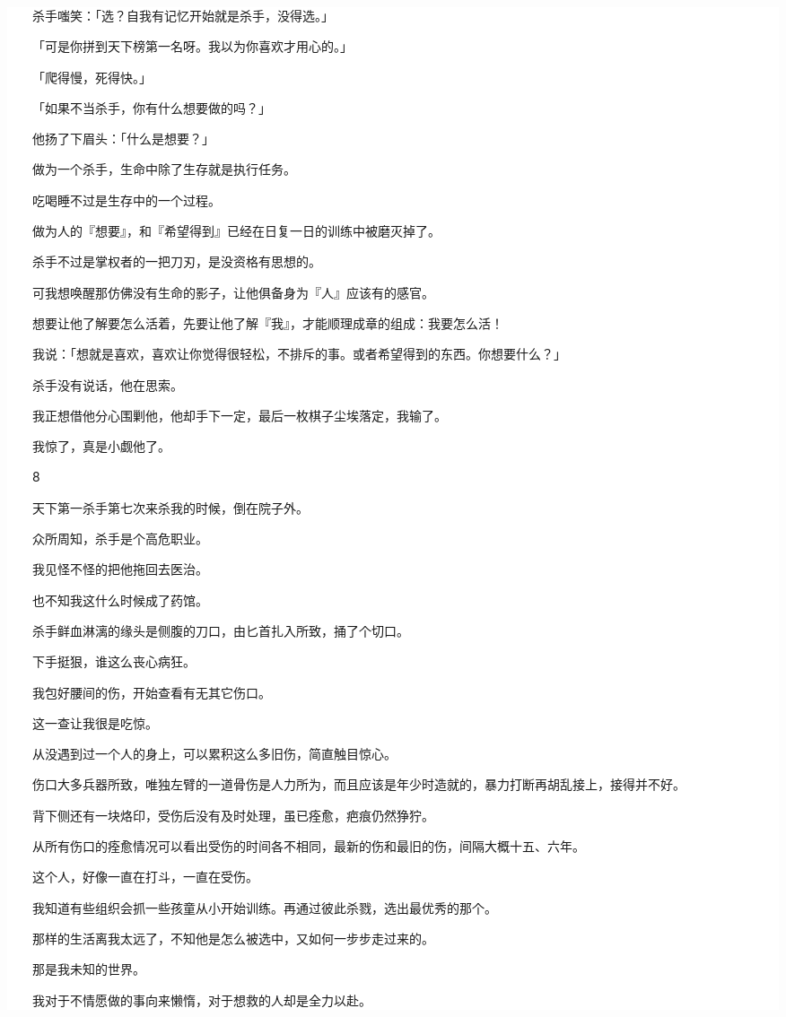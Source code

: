 &emsp;&emsp;杀手嗤笑：「选？自我有记忆开始就是杀手，没得选。」  
  
&emsp;&emsp;「可是你拼到天下榜第一名呀。我以为你喜欢才用心的。」  
  
&emsp;&emsp;「爬得慢，死得快。」  
  
&emsp;&emsp;「如果不当杀手，你有什么想要做的吗？」  
  
&emsp;&emsp;他扬了下眉头：「什么是想要？」  
  
&emsp;&emsp;做为一个杀手，生命中除了生存就是执行任务。  
  
&emsp;&emsp;吃喝睡不过是生存中的一个过程。  
  
&emsp;&emsp;做为人的『想要』，和『希望得到』已经在日复一日的训练中被磨灭掉了。  
  
&emsp;&emsp;杀手不过是掌权者的一把刀刃，是没资格有思想的。  
  
&emsp;&emsp;可我想唤醒那仿佛没有生命的影子，让他俱备身为『人』应该有的感官。  
  
&emsp;&emsp;想要让他了解要怎么活着，先要让他了解『我』，才能顺理成章的组成：我要怎么活！  
  
&emsp;&emsp;我说：「想就是喜欢，喜欢让你觉得很轻松，不排斥的事。或者希望得到的东西。你想要什么？」  
  
&emsp;&emsp;杀手没有说话，他在思索。  
  
&emsp;&emsp;我正想借他分心围剿他，他却手下一定，最后一枚棋子尘埃落定，我输了。  
  
&emsp;&emsp;我惊了，真是小觑他了。  
  
&emsp;&emsp;8  
  
&emsp;&emsp;天下第一杀手第七次来杀我的时候，倒在院子外。  
  
&emsp;&emsp;众所周知，杀手是个高危职业。  
  
&emsp;&emsp;我见怪不怪的把他拖回去医治。  
  
&emsp;&emsp;也不知我这什么时候成了药馆。  
  
&emsp;&emsp;杀手鲜血淋漓的缘头是侧腹的刀口，由匕首扎入所致，捅了个切口。  
  
&emsp;&emsp;下手挺狠，谁这么丧心病狂。  
  
&emsp;&emsp;我包好腰间的伤，开始查看有无其它伤口。  
  
&emsp;&emsp;这一查让我很是吃惊。  
  
&emsp;&emsp;从没遇到过一个人的身上，可以累积这么多旧伤，简直触目惊心。  
  
&emsp;&emsp;伤口大多兵器所致，唯独左臂的一道骨伤是人力所为，而且应该是年少时造就的，暴力打断再胡乱接上，接得并不好。  
  
&emsp;&emsp;背下侧还有一块烙印，受伤后没有及时处理，虽已痊愈，疤痕仍然狰狞。  
  
&emsp;&emsp;从所有伤口的痊愈情况可以看出受伤的时间各不相同，最新的伤和最旧的伤，间隔大概十五、六年。  
  
&emsp;&emsp;这个人，好像一直在打斗，一直在受伤。  
  
&emsp;&emsp;我知道有些组织会抓一些孩童从小开始训练。再通过彼此杀戮，选出最优秀的那个。  
  
&emsp;&emsp;那样的生活离我太远了，不知他是怎么被选中，又如何一步步走过来的。  
  
&emsp;&emsp;那是我未知的世界。  
  
&emsp;&emsp;我对于不情愿做的事向来懒惰，对于想救的人却是全力以赴。  
  